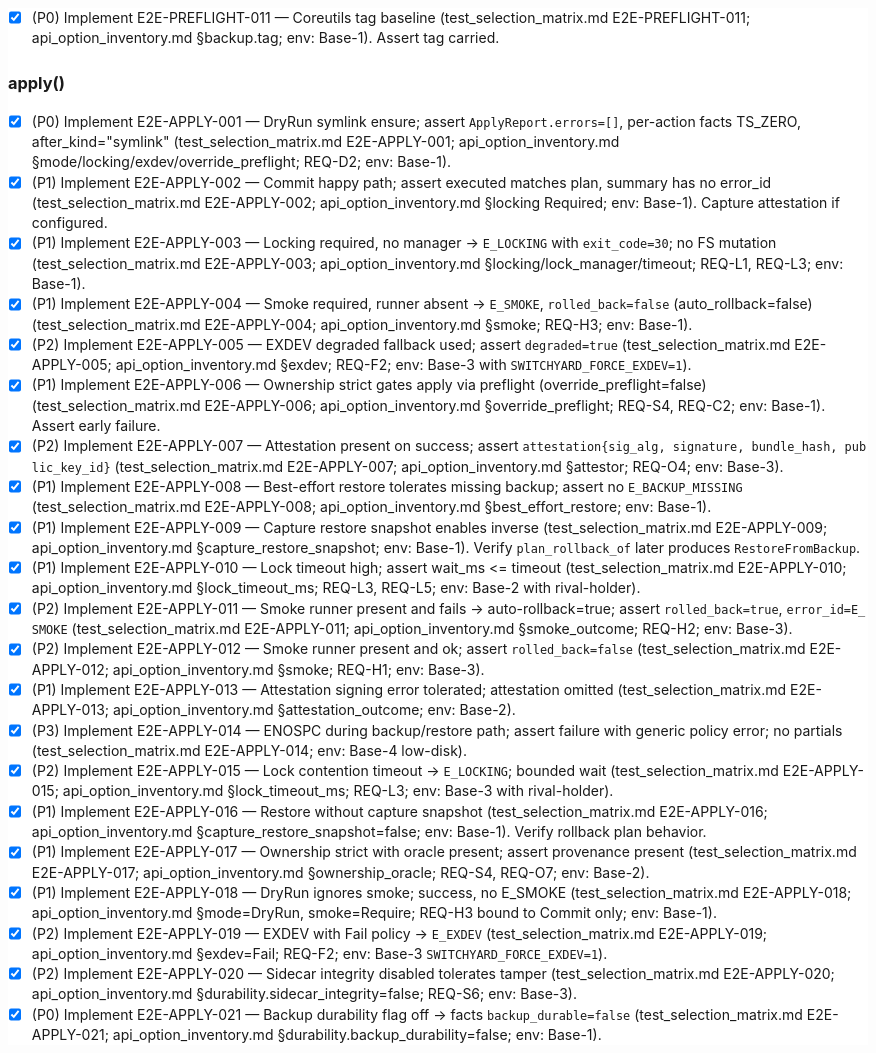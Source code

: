 - [x] (P0) Implement E2E-PREFLIGHT-011 — Coreutils tag baseline (test_selection_matrix.md E2E-PREFLIGHT-011; api_option_inventory.md §backup.tag; env: Base-1). Assert tag carried.

### apply()

- [x] (P0) Implement E2E-APPLY-001 — DryRun symlink ensure; assert `ApplyReport.errors=[]`, per-action facts TS_ZERO, after_kind="symlink" (test_selection_matrix.md E2E-APPLY-001; api_option_inventory.md §mode/locking/exdev/override_preflight; REQ-D2; env: Base-1).
- [x] (P1) Implement E2E-APPLY-002 — Commit happy path; assert executed matches plan, summary has no error_id (test_selection_matrix.md E2E-APPLY-002; api_option_inventory.md §locking Required; env: Base-1). Capture attestation if configured.
- [x] (P1) Implement E2E-APPLY-003 — Locking required, no manager → `E_LOCKING` with `exit_code=30`; no FS mutation (test_selection_matrix.md E2E-APPLY-003; api_option_inventory.md §locking/lock_manager/timeout; REQ-L1, REQ-L3; env: Base-1).
- [x] (P1) Implement E2E-APPLY-004 — Smoke required, runner absent → `E_SMOKE`, `rolled_back=false` (auto_rollback=false) (test_selection_matrix.md E2E-APPLY-004; api_option_inventory.md §smoke; REQ-H3; env: Base-1).
- [x] (P2) Implement E2E-APPLY-005 — EXDEV degraded fallback used; assert `degraded=true` (test_selection_matrix.md E2E-APPLY-005; api_option_inventory.md §exdev; REQ-F2; env: Base-3 with `SWITCHYARD_FORCE_EXDEV=1`).
- [x] (P1) Implement E2E-APPLY-006 — Ownership strict gates apply via preflight (override_preflight=false) (test_selection_matrix.md E2E-APPLY-006; api_option_inventory.md §override_preflight; REQ-S4, REQ-C2; env: Base-1). Assert early failure.
- [x] (P2) Implement E2E-APPLY-007 — Attestation present on success; assert `attestation{sig_alg, signature, bundle_hash, public_key_id}` (test_selection_matrix.md E2E-APPLY-007; api_option_inventory.md §attestor; REQ-O4; env: Base-3).
- [x] (P1) Implement E2E-APPLY-008 — Best-effort restore tolerates missing backup; assert no `E_BACKUP_MISSING` (test_selection_matrix.md E2E-APPLY-008; api_option_inventory.md §best_effort_restore; env: Base-1).
- [x] (P1) Implement E2E-APPLY-009 — Capture restore snapshot enables inverse (test_selection_matrix.md E2E-APPLY-009; api_option_inventory.md §capture_restore_snapshot; env: Base-1). Verify `plan_rollback_of` later produces `RestoreFromBackup`.
- [x] (P1) Implement E2E-APPLY-010 — Lock timeout high; assert wait_ms <= timeout (test_selection_matrix.md E2E-APPLY-010; api_option_inventory.md §lock_timeout_ms; REQ-L3, REQ-L5; env: Base-2 with rival-holder).
- [x] (P2) Implement E2E-APPLY-011 — Smoke runner present and fails → auto-rollback=true; assert `rolled_back=true`, `error_id=E_SMOKE` (test_selection_matrix.md E2E-APPLY-011; api_option_inventory.md §smoke_outcome; REQ-H2; env: Base-3).
- [x] (P2) Implement E2E-APPLY-012 — Smoke runner present and ok; assert `rolled_back=false` (test_selection_matrix.md E2E-APPLY-012; api_option_inventory.md §smoke; REQ-H1; env: Base-3).
- [x] (P1) Implement E2E-APPLY-013 — Attestation signing error tolerated; attestation omitted (test_selection_matrix.md E2E-APPLY-013; api_option_inventory.md §attestation_outcome; env: Base-2).
- [x] (P3) Implement E2E-APPLY-014 — ENOSPC during backup/restore path; assert failure with generic policy error; no partials (test_selection_matrix.md E2E-APPLY-014; env: Base-4 low-disk).
- [x] (P2) Implement E2E-APPLY-015 — Lock contention timeout → `E_LOCKING`; bounded wait (test_selection_matrix.md E2E-APPLY-015; api_option_inventory.md §lock_timeout_ms; REQ-L3; env: Base-3 with rival-holder).
- [x] (P1) Implement E2E-APPLY-016 — Restore without capture snapshot (test_selection_matrix.md E2E-APPLY-016; api_option_inventory.md §capture_restore_snapshot=false; env: Base-1). Verify rollback plan behavior.
- [x] (P1) Implement E2E-APPLY-017 — Ownership strict with oracle present; assert provenance present (test_selection_matrix.md E2E-APPLY-017; api_option_inventory.md §ownership_oracle; REQ-S4, REQ-O7; env: Base-2).
- [x] (P1) Implement E2E-APPLY-018 — DryRun ignores smoke; success, no E_SMOKE (test_selection_matrix.md E2E-APPLY-018; api_option_inventory.md §mode=DryRun, smoke=Require; REQ-H3 bound to Commit only; env: Base-1).
- [x] (P2) Implement E2E-APPLY-019 — EXDEV with Fail policy → `E_EXDEV` (test_selection_matrix.md E2E-APPLY-019; api_option_inventory.md §exdev=Fail; REQ-F2; env: Base-3 `SWITCHYARD_FORCE_EXDEV=1`).
- [x] (P2) Implement E2E-APPLY-020 — Sidecar integrity disabled tolerates tamper (test_selection_matrix.md E2E-APPLY-020; api_option_inventory.md §durability.sidecar_integrity=false; REQ-S6; env: Base-3).
- [x] (P0) Implement E2E-APPLY-021 — Backup durability flag off → facts `backup_durable=false` (test_selection_matrix.md E2E-APPLY-021; api_option_inventory.md §durability.backup_durability=false; env: Base-1).
